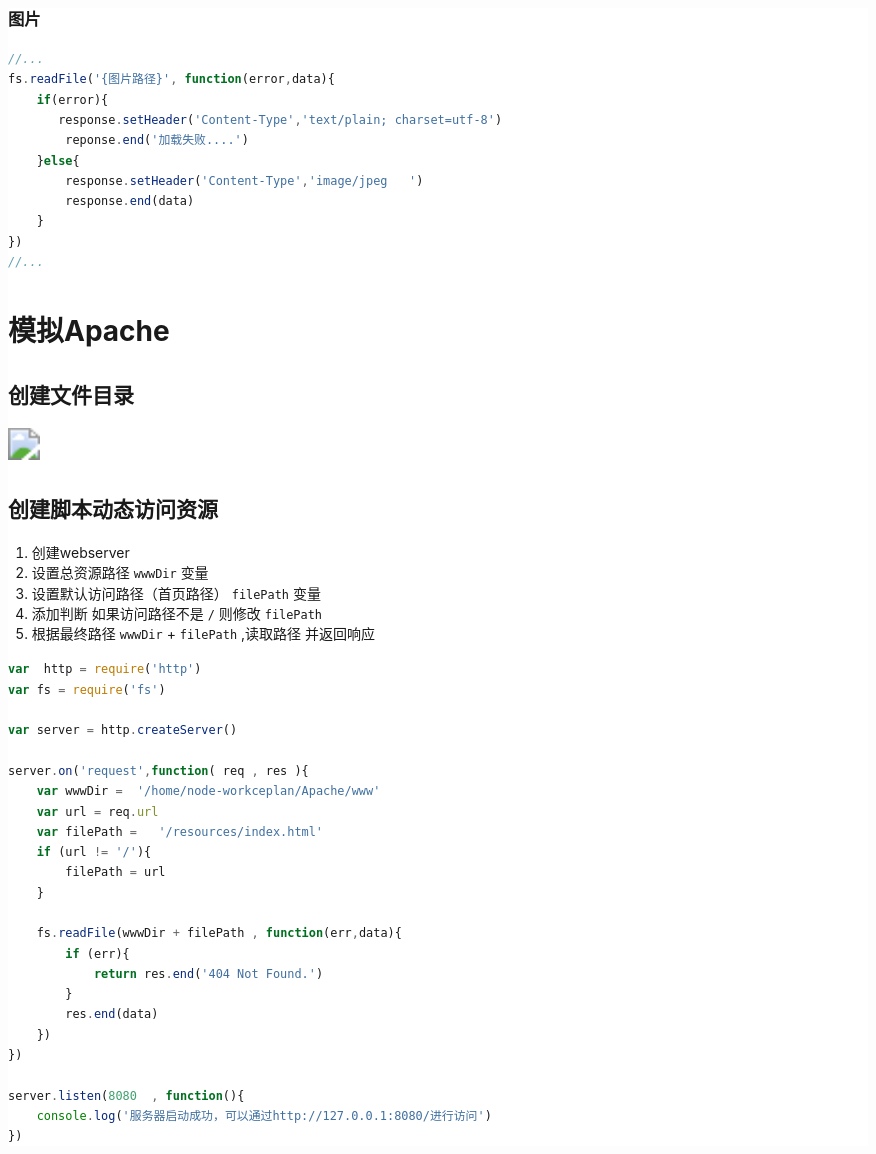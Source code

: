 ### 图片

```javascript
//...
fs.readFile('{图片路径}', function(error,data){
    if(error){
       response.setHeader('Content-Type','text/plain; charset=utf-8') 
        reponse.end('加载失败....')
    }else{
        response.setHeader('Content-Type','image/jpeg	')
        response.end(data) 
    }
})
//...
```

# 模拟Apache

## 创建文件目录

<img src="/root/图片/2020-08-06 15-29-37 的屏幕截图.png" style="zoom:200%;" />

## 创建脚本动态访问资源

1. 创建webserver
2. 设置总资源路径 `wwwDir` 变量
3. 设置默认访问路径（首页路径） `filePath` 变量
4. 添加判断 如果访问路径不是  `/` 则修改  `filePath` 
5. 根据最终路径 `wwwDir`  + `filePath` ,读取路径 并返回响应

```javascript
var  http = require('http')
var fs = require('fs')

var server = http.createServer()

server.on('request',function( req , res ){
    var wwwDir =  '/home/node-workceplan/Apache/www'
    var url = req.url
    var filePath =   '/resources/index.html'
    if (url != '/'){
        filePath = url
    }
   
    fs.readFile(wwwDir + filePath , function(err,data){
        if (err){
            return res.end('404 Not Found.')
        }
        res.end(data)
    })
})

server.listen(8080  , function(){
    console.log('服务器启动成功，可以通过http://127.0.0.1:8080/进行访问')
})
```

